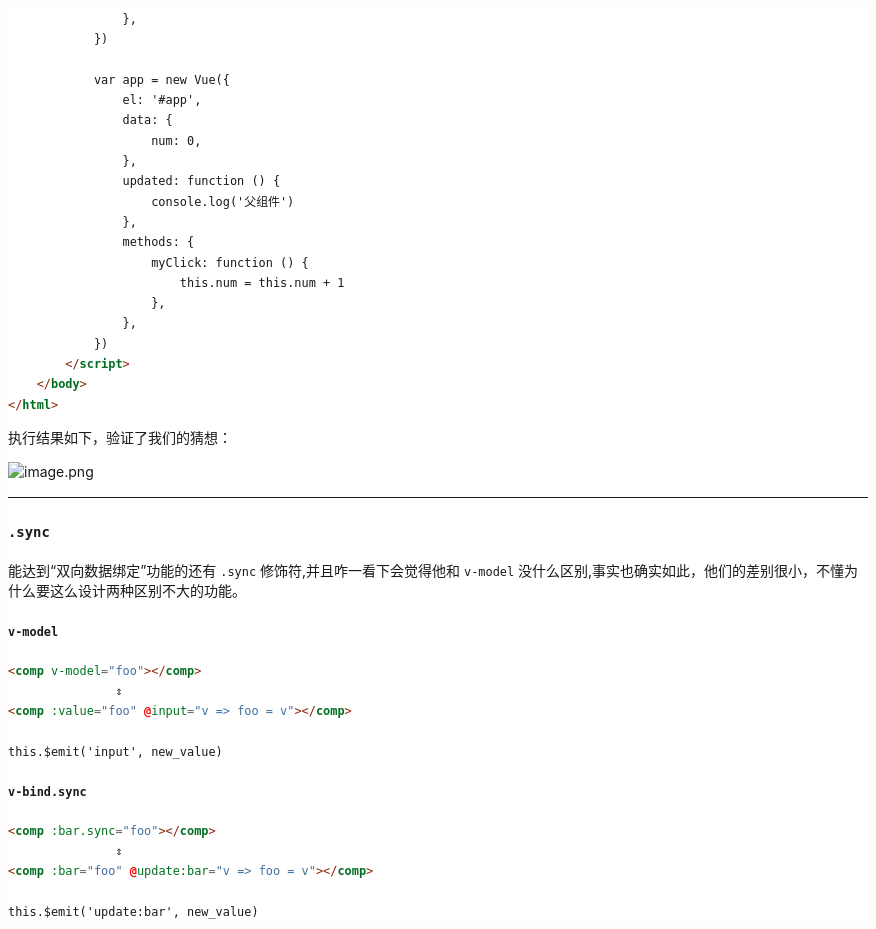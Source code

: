 ```HTML
                },
            })

            var app = new Vue({
                el: '#app',
                data: {
                    num: 0,
                },
                updated: function () {
                    console.log('父组件')
                },
                methods: {
                    myClick: function () {
                        this.num = this.num + 1
                    },
                },
            })
        </script>
    </body>
</html>

```


执行结果如下，验证了我们的猜想：

![image.png](https://b3logfile.com/file/2020/11/image-37f7b1f6.png)


---

### `.sync`


能达到“双向数据绑定”功能的还有 `.sync` 修饰符,并且咋一看下会觉得他和 `v-model` 没什么区别,事实也确实如此，他们的差别很小，不懂为什么要这么设计两种区别不大的功能。


#### `v-model`
```HTML
<comp v-model="foo"></comp>
               ⇕
<comp :value="foo" @input="v => foo = v"></comp>

this.$emit('input', new_value)
```

#### `v-bind.sync`
```HTML
<comp :bar.sync="foo"></comp>
               ⇕
<comp :bar="foo" @update:bar="v => foo = v"></comp>

this.$emit('update:bar', new_value)
```
